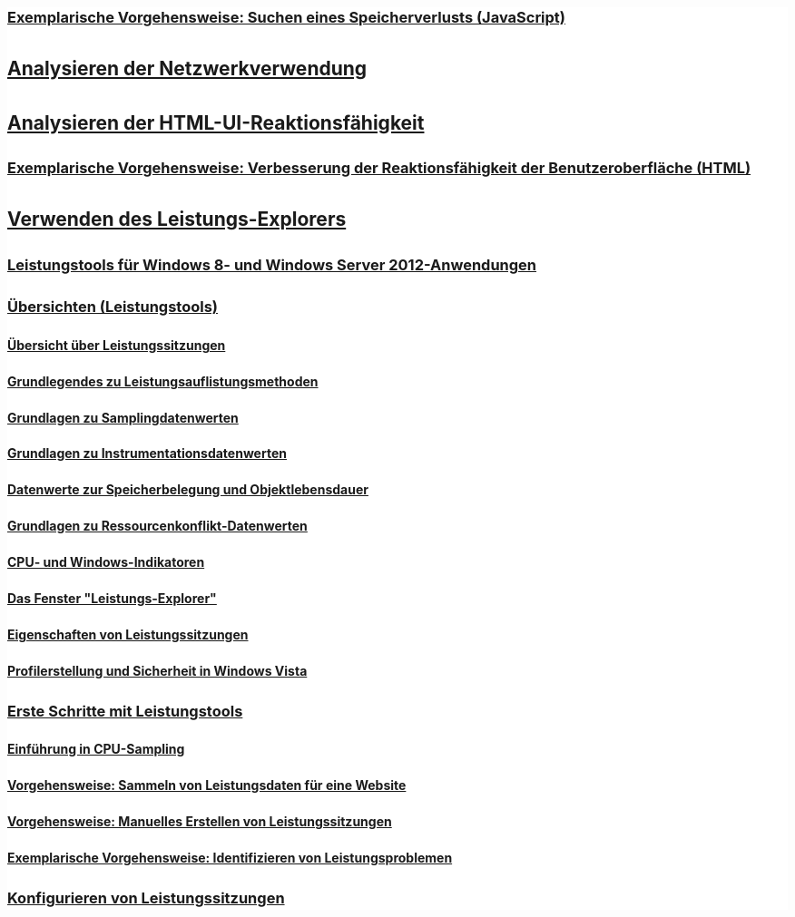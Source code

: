 ### [Exemplarische Vorgehensweise: Suchen eines Speicherverlusts (JavaScript)](walkthrough-find-a-memory-leak-javascript.md)
## [Analysieren der Netzwerkverwendung](network-usage.md)
## [Analysieren der HTML-UI-Reaktionsfähigkeit](html-ui-responsiveness.md)
### [Exemplarische Vorgehensweise: Verbesserung der Reaktionsfähigkeit der Benutzeroberfläche (HTML)](walkthrough-improving-ui-responsiveness-html.md)
## [Verwenden des Leistungs-Explorers](performance-explorer.md)
### [Leistungstools für Windows 8- und Windows Server 2012-Anwendungen](performance-tools-on-windows-8-and-windows-server-2012-applications.md)
### [Übersichten (Leistungstools)](overviews-performance-tools.md)
#### [Übersicht über Leistungssitzungen](performance-session-overview.md)
#### [Grundlegendes zu Leistungsauflistungsmethoden](understanding-performance-collection-methods.md)
#### [Grundlagen zu Samplingdatenwerten](understanding-sampling-data-values.md)
#### [Grundlagen zu Instrumentationsdatenwerten](understanding-instrumentation-data-values.md)
#### [Datenwerte zur Speicherbelegung und Objektlebensdauer](understanding-memory-allocation-and-object-lifetime-data-values.md)
#### [Grundlagen zu Ressourcenkonflikt-Datenwerten](understanding-resource-contention-data-values.md)
#### [CPU- und Windows-Indikatoren](cpu-and-windows-counters.md)
#### [Das Fenster "Leistungs-Explorer"](performance-explorer-window.md)
#### [Eigenschaften von Leistungssitzungen](performance-session-properties.md)
#### [Profilerstellung und Sicherheit in Windows Vista](profiling-and-windows-vista-security.md)
### [Erste Schritte mit Leistungstools](getting-started-with-performance-tools.md)
#### [Einführung in CPU-Sampling](beginners-guide-to-cpu-sampling.md)
#### [Vorgehensweise: Sammeln von Leistungsdaten für eine Website](how-to-collect-performance-data-for-a-web-site.md)
#### [Vorgehensweise: Manuelles Erstellen von Leistungssitzungen](how-to-manually-create-performance-sessions.md)
#### [Exemplarische Vorgehensweise: Identifizieren von Leistungsproblemen](walkthrough-identifying-performance-problems.md)
### [Konfigurieren von Leistungssitzungen](configuring-performance-sessions.md)